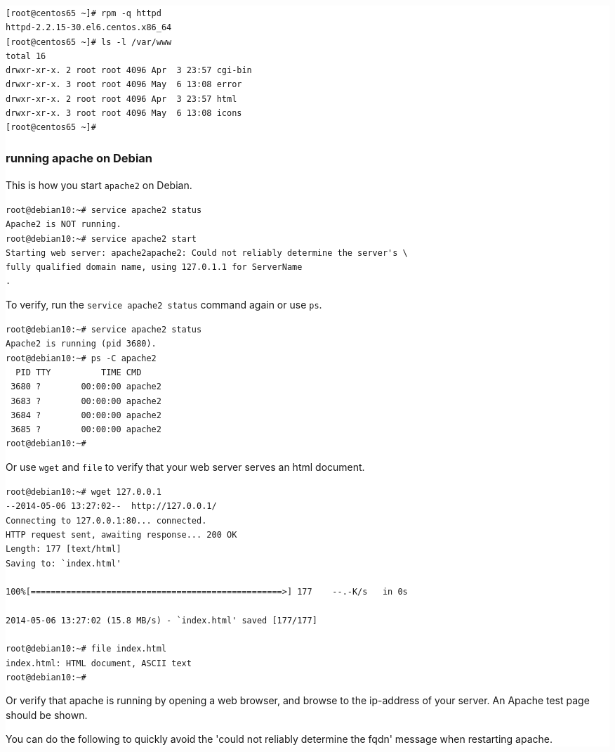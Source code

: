     [root@centos65 ~]# rpm -q httpd
    httpd-2.2.15-30.el6.centos.x86_64
    [root@centos65 ~]# ls -l /var/www
    total 16
    drwxr-xr-x. 2 root root 4096 Apr  3 23:57 cgi-bin
    drwxr-xr-x. 3 root root 4096 May  6 13:08 error
    drwxr-xr-x. 2 root root 4096 Apr  3 23:57 html
    drwxr-xr-x. 3 root root 4096 May  6 13:08 icons
    [root@centos65 ~]#

### running apache on Debian

This is how you start `apache2` on Debian.

    root@debian10:~# service apache2 status
    Apache2 is NOT running.
    root@debian10:~# service apache2 start
    Starting web server: apache2apache2: Could not reliably determine the server's \
    fully qualified domain name, using 127.0.1.1 for ServerName
    .

To verify, run the `service apache2 status` command again or use `ps`.

    root@debian10:~# service apache2 status
    Apache2 is running (pid 3680).
    root@debian10:~# ps -C apache2
      PID TTY          TIME CMD
     3680 ?        00:00:00 apache2
     3683 ?        00:00:00 apache2
     3684 ?        00:00:00 apache2
     3685 ?        00:00:00 apache2
    root@debian10:~#

Or use `wget` and `file` to verify that your web server serves an html
document.

    root@debian10:~# wget 127.0.0.1
    --2014-05-06 13:27:02--  http://127.0.0.1/
    Connecting to 127.0.0.1:80... connected.
    HTTP request sent, awaiting response... 200 OK
    Length: 177 [text/html]
    Saving to: `index.html'

    100%[==================================================>] 177    --.-K/s   in 0s

    2014-05-06 13:27:02 (15.8 MB/s) - `index.html' saved [177/177]

    root@debian10:~# file index.html
    index.html: HTML document, ASCII text
    root@debian10:~#

Or verify that apache is running by opening a web browser, and browse to
the ip-address of your server. An Apache test page should be shown.

You can do the following to quickly avoid the \'could not reliably
determine the fqdn\' message when restarting apache.
